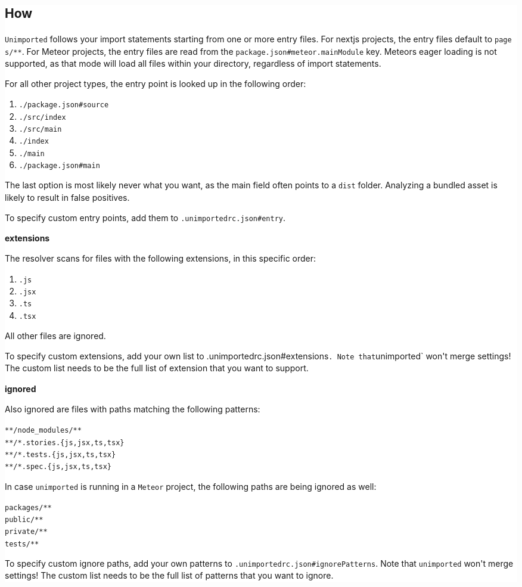 ## How

`Unimported` follows your import statements starting from one or more entry files. For nextjs projects, the entry files default to `pages/**`. For Meteor projects, the entry files are read from the `package.json#meteor.mainModule` key. Meteors eager loading is not supported, as that mode will load all files within your directory, regardless of import statements.

For all other project types, the entry point is looked up in the following order:

1. `./package.json#source`
1. `./src/index`
1. `./src/main`
1. `./index`
1. `./main`
1. `./package.json#main`

The last option is most likely never what you want, as the main field often points to a `dist` folder. Analyzing a bundled asset is likely to result in false positives.

To specify custom entry points, add them to `.unimportedrc.json#entry`.

**extensions**

The resolver scans for files with the following extensions, in this specific order:

1. `.js`
1. `.jsx`
1. `.ts`
1. `.tsx`

All other files are ignored.

To specify custom extensions, add your own list to .unimportedrc.json#extensions`. Note that`unimported` won't merge settings! The custom list needs to be the full list of extension that you want to support.

**ignored**

Also ignored are files with paths matching the following patterns:

```
**/node_modules/**
**/*.stories.{js,jsx,ts,tsx}
**/*.tests.{js,jsx,ts,tsx}
**/*.spec.{js,jsx,ts,tsx}
```

In case `unimported` is running in a `Meteor` project, the following paths are being ignored as well:

```
packages/**
public/**
private/**
tests/**
```

To specify custom ignore paths, add your own patterns to `.unimportedrc.json#ignorePatterns`. Note that `unimported` won't merge settings! The custom list needs to be the full list of patterns that you want to ignore.
